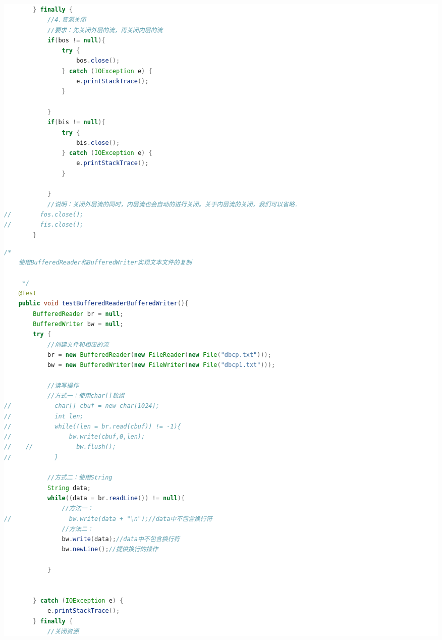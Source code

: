 ```java
        } finally {
            //4.资源关闭
            //要求：先关闭外层的流，再关闭内层的流
            if(bos != null){
                try {
                    bos.close();
                } catch (IOException e) {
                    e.printStackTrace();
                }

            }
            if(bis != null){
                try {
                    bis.close();
                } catch (IOException e) {
                    e.printStackTrace();
                }

            }
            //说明：关闭外层流的同时，内层流也会自动的进行关闭。关于内层流的关闭，我们可以省略.
//        fos.close();
//        fis.close();
        }
```

```java
/*
    使用BufferedReader和BufferedWriter实现文本文件的复制

     */
    @Test
    public void testBufferedReaderBufferedWriter(){
        BufferedReader br = null;
        BufferedWriter bw = null;
        try {
            //创建文件和相应的流
            br = new BufferedReader(new FileReader(new File("dbcp.txt")));
            bw = new BufferedWriter(new FileWriter(new File("dbcp1.txt")));

            //读写操作
            //方式一：使用char[]数组
//            char[] cbuf = new char[1024];
//            int len;
//            while((len = br.read(cbuf)) != -1){
//                bw.write(cbuf,0,len);
//    //            bw.flush();
//            }

            //方式二：使用String
            String data;
            while((data = br.readLine()) != null){
                //方法一：
//                bw.write(data + "\n");//data中不包含换行符
                //方法二：
                bw.write(data);//data中不包含换行符
                bw.newLine();//提供换行的操作

            }


        } catch (IOException e) {
            e.printStackTrace();
        } finally {
            //关闭资源
```
